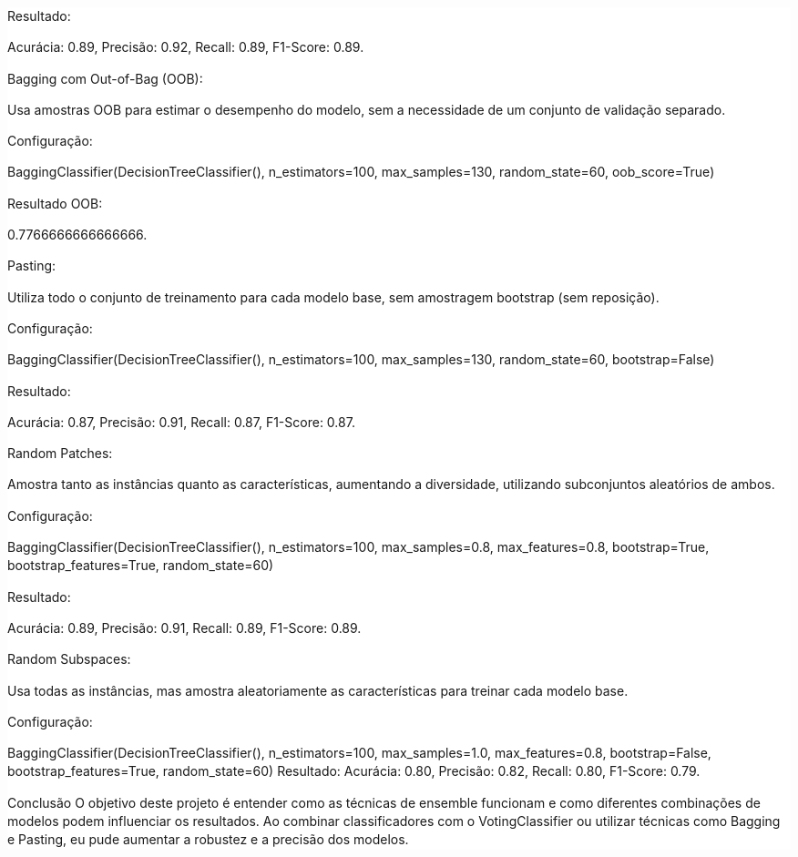 Resultado: 

Acurácia: 0.89, Precisão: 0.92, Recall: 0.89, F1-Score: 0.89.

Bagging com Out-of-Bag (OOB): 

Usa amostras OOB para estimar o desempenho do modelo, sem a necessidade de um conjunto de validação separado.

Configuração: 

BaggingClassifier(DecisionTreeClassifier(), n_estimators=100, max_samples=130, random_state=60, oob_score=True)

Resultado OOB: 

0.7766666666666666.

Pasting:

Utiliza todo o conjunto de treinamento para cada modelo base, sem amostragem bootstrap (sem reposição).

Configuração: 

BaggingClassifier(DecisionTreeClassifier(), n_estimators=100, max_samples=130, random_state=60, bootstrap=False)

Resultado: 

Acurácia: 0.87, Precisão: 0.91, Recall: 0.87, F1-Score: 0.87.

Random Patches: 

Amostra tanto as instâncias quanto as características, aumentando a diversidade, utilizando subconjuntos aleatórios de ambos.

Configuração: 

BaggingClassifier(DecisionTreeClassifier(), n_estimators=100, max_samples=0.8, max_features=0.8, bootstrap=True, bootstrap_features=True, random_state=60)

Resultado: 

Acurácia: 0.89, Precisão: 0.91, Recall: 0.89, F1-Score: 0.89.

Random Subspaces: 

Usa todas as instâncias, mas amostra aleatoriamente as características para treinar cada modelo base.

Configuração: 

BaggingClassifier(DecisionTreeClassifier(), n_estimators=100, max_samples=1.0, max_features=0.8, bootstrap=False, bootstrap_features=True, random_state=60)
Resultado: Acurácia: 0.80, Precisão: 0.82, Recall: 0.80, F1-Score: 0.79.

Conclusão
O objetivo deste projeto é entender como as técnicas de ensemble funcionam e como diferentes combinações de modelos podem influenciar os resultados. 
Ao combinar classificadores com o VotingClassifier ou utilizar técnicas como Bagging e Pasting, eu pude aumentar a robustez e a precisão dos modelos.
